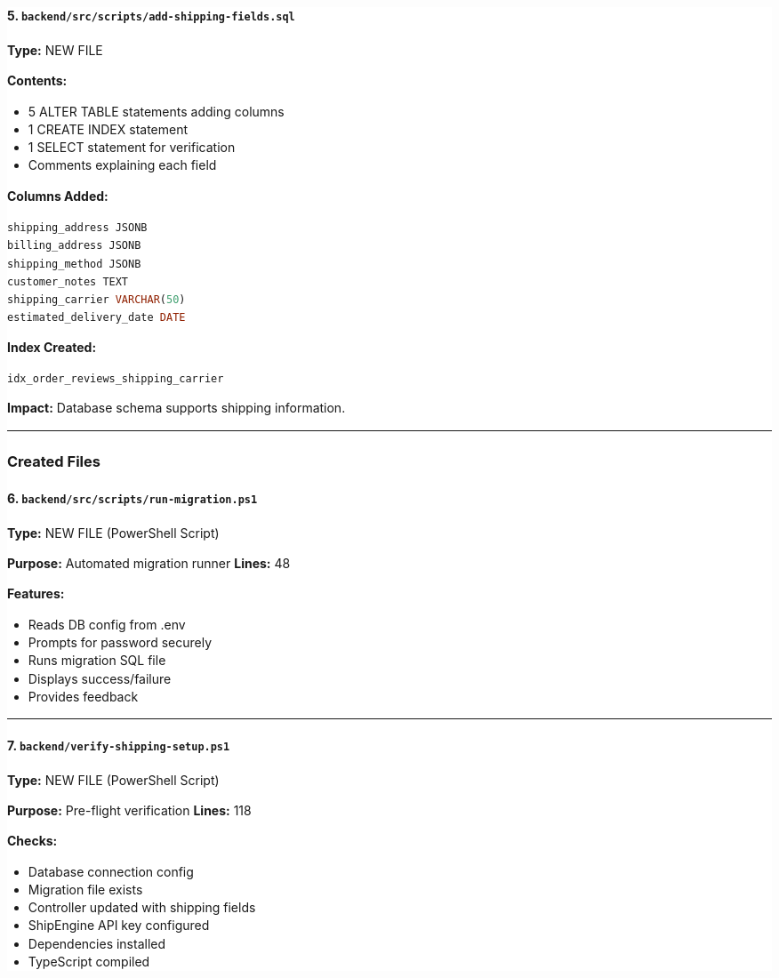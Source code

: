 
#### 5. `backend/src/scripts/add-shipping-fields.sql`
**Type:** NEW FILE

**Contents:**
- 5 ALTER TABLE statements adding columns
- 1 CREATE INDEX statement
- 1 SELECT statement for verification
- Comments explaining each field

**Columns Added:**
```sql
shipping_address JSONB
billing_address JSONB
shipping_method JSONB
customer_notes TEXT
shipping_carrier VARCHAR(50)
estimated_delivery_date DATE
```

**Index Created:**
```sql
idx_order_reviews_shipping_carrier
```

**Impact:** Database schema supports shipping information.

---

### Created Files

#### 6. `backend/src/scripts/run-migration.ps1`
**Type:** NEW FILE (PowerShell Script)

**Purpose:** Automated migration runner
**Lines:** 48

**Features:**
- Reads DB config from .env
- Prompts for password securely
- Runs migration SQL file
- Displays success/failure
- Provides feedback

---

#### 7. `backend/verify-shipping-setup.ps1`
**Type:** NEW FILE (PowerShell Script)

**Purpose:** Pre-flight verification
**Lines:** 118

**Checks:**
- Database connection config
- Migration file exists
- Controller updated with shipping fields
- ShipEngine API key configured
- Dependencies installed
- TypeScript compiled
